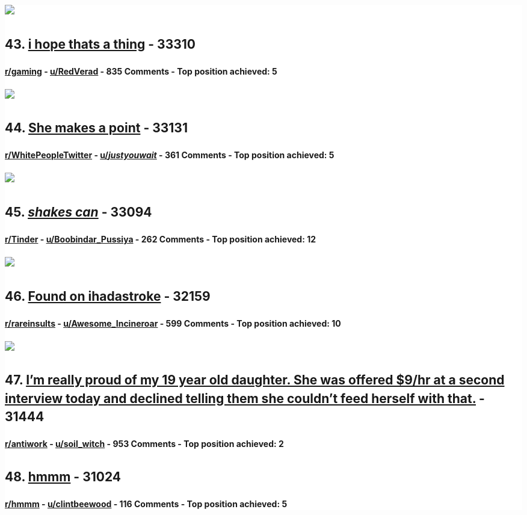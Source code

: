 <a href="https://v.redd.it/96qbey6xv2581"><img src="https://a.thumbs.redditmedia.com/D3G1f-UfIlM0VodFHW70ATwCyLa_xEYrAiBJQn3FgE0.jpg"></img></a>

## 43. [i hope thats a thing](http://reddit.com/r/gaming/comments/rf0bgv/i_hope_thats_a_thing/) - 33310
#### [r/gaming](http://reddit.com/r/gaming) - [u/RedVerad](http://reddit.com/u/RedVerad) - 835 Comments - Top position achieved: 5

<a href="https://i.redd.it/foi5o79mw6581.png"><img src="https://b.thumbs.redditmedia.com/PwZ5BU5fz2LbbShgFV9Z3dbPx5oSfedWXeCzeLgdV0Y.jpg"></img></a>

## 44. [She makes a point](http://reddit.com/r/WhitePeopleTwitter/comments/rew7yk/she_makes_a_point/) - 33131
#### [r/WhitePeopleTwitter](http://reddit.com/r/WhitePeopleTwitter) - [u/_justyouwait_](http://reddit.com/u/_justyouwait_) - 361 Comments - Top position achieved: 5

<a href="https://i.redd.it/una9tknnx5581.jpg"><img src="https://b.thumbs.redditmedia.com/V9_a_iLiTAGpZchI-LotiJzflhPPdCVCZI_PIcoGUMA.jpg"></img></a>

## 45. [*shakes can*](http://reddit.com/r/Tinder/comments/rerd2b/shakes_can/) - 33094
#### [r/Tinder](http://reddit.com/r/Tinder) - [u/Boobindar_Pussiya](http://reddit.com/u/Boobindar_Pussiya) - 262 Comments - Top position achieved: 12

<a href="https://i.redd.it/jojrkyh3s4581.jpg"><img src="https://b.thumbs.redditmedia.com/EPSzuc_C4QuVUcxl-G0GD4_sNNlZvpPAnvfH024JqzE.jpg"></img></a>

## 46. [Found on ihadastroke](http://reddit.com/r/rareinsults/comments/req9ho/found_on_ihadastroke/) - 32159
#### [r/rareinsults](http://reddit.com/r/rareinsults) - [u/Awesome_Incineroar](http://reddit.com/u/Awesome_Incineroar) - 599 Comments - Top position achieved: 10

<a href="https://i.redd.it/yq8bmkd4i4581.jpg"><img src="https://b.thumbs.redditmedia.com/Qn_BD8buPj11zOpjFsXG53ilxF_bpu1X0Hiv85tRDZo.jpg"></img></a>

## 47. [I’m really proud of my 19 year old daughter. She was offered $9/hr at a second interview today and declined telling them she couldn’t feed herself with that.](http://reddit.com/r/antiwork/comments/rezy5j/im_really_proud_of_my_19_year_old_daughter_she/) - 31444
#### [r/antiwork](http://reddit.com/r/antiwork) - [u/soil_witch](http://reddit.com/u/soil_witch) - 953 Comments - Top position achieved: 2

## 48. [hmmm](http://reddit.com/r/hmmm/comments/rex8yq/hmmm/) - 31024
#### [r/hmmm](http://reddit.com/r/hmmm) - [u/clintbeewood](http://reddit.com/u/clintbeewood) - 116 Comments - Top position achieved: 5
